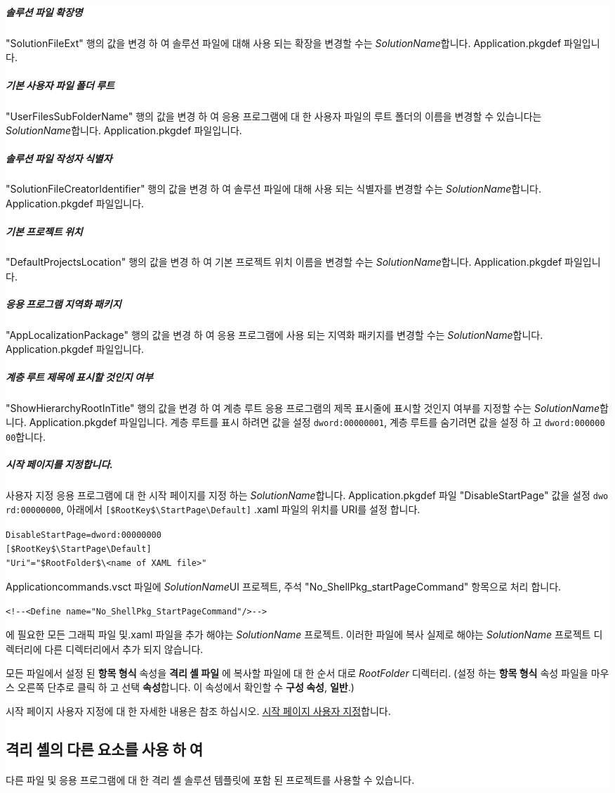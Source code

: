 ##### <a name="the-solution-file-extension"></a>솔루션 파일 확장명  
 "SolutionFileExt" 행의 값을 변경 하 여 솔루션 파일에 대해 사용 되는 확장을 변경할 수는 *SolutionName*합니다. Application.pkgdef 파일입니다.  
  
##### <a name="the-default-user-files-folder-root"></a>기본 사용자 파일 폴더 루트  
 "UserFilesSubFolderName" 행의 값을 변경 하 여 응용 프로그램에 대 한 사용자 파일의 루트 폴더의 이름을 변경할 수 있습니다는 *SolutionName*합니다. Application.pkgdef 파일입니다.  
  
##### <a name="the-solution-file-creator-identifier"></a>솔루션 파일 작성자 식별자  
 "SolutionFileCreatorIdentifier" 행의 값을 변경 하 여 솔루션 파일에 대해 사용 되는 식별자를 변경할 수는 *SolutionName*합니다. Application.pkgdef 파일입니다.  
  
##### <a name="the-default-projects-location"></a>기본 프로젝트 위치  
 "DefaultProjectsLocation" 행의 값을 변경 하 여 기본 프로젝트 위치 이름을 변경할 수는 *SolutionName*합니다. Application.pkgdef 파일입니다.  
  
##### <a name="the-application-localization-package"></a>응용 프로그램 지역화 패키지  
 "AppLocalizationPackage" 행의 값을 변경 하 여 응용 프로그램에 사용 되는 지역화 패키지를 변경할 수는 *SolutionName*합니다. Application.pkgdef 파일입니다.  
  
##### <a name="whether-or-not-to-show-the-hierarchy-root-in-the-title"></a>계층 루트 제목에 표시할 것인지 여부  
 "ShowHierarchyRootInTitle" 행의 값을 변경 하 여 계층 루트 응용 프로그램의 제목 표시줄에 표시할 것인지 여부를 지정할 수는 *SolutionName*합니다. Application.pkgdef 파일입니다. 계층 루트를 표시 하려면 값을 설정 `dword:00000001`, 계층 루트를 숨기려면 값을 설정 하 고 `dword:00000000`합니다.  
  
##### <a name="specifying-a-start-page"></a>시작 페이지를 지정합니다.  
 사용자 지정 응용 프로그램에 대 한 시작 페이지를 지정 하는 *SolutionName*합니다. Application.pkgdef 파일 "DisableStartPage" 값을 설정 `dword:00000000`, 아래에서 `[$RootKey$\StartPage\Default]` .xaml 파일의 위치를 URI를 설정 합니다.  
  
```  
DisableStartPage=dword:00000000  
[$RootKey$\StartPage\Default]  
"Uri"="$RootFolder$\<name of XAML file>"  
```  
  
 Applicationcommands.vsct 파일에 *SolutionName*UI 프로젝트, 주석 "No_ShellPkg_startPageCommand" 항목으로 처리 합니다.  
  
```  
<!--<Define name="No_ShellPkg_StartPageCommand"/>-->  
```  
  
 에 필요한 모든 그래픽 파일 및.xaml 파일을 추가 해야는 *SolutionName* 프로젝트. 이러한 파일에 복사 실제로 해야는 *SolutionName* 프로젝트 디렉터리에 다른 디렉터리에서 추가 되지 않습니다.  
  
 모든 파일에서 설정 된 **항목 형식** 속성을 **격리 셸 파일** 에 복사할 파일에 대 한 순서 대로 *$RootFolder$* 디렉터리. (설정 하는 **항목 형식** 속성 파일을 마우스 오른쪽 단추로 클릭 하 고 선택 **속성**합니다. 이 속성에서 확인할 수 **구성 속성**, **일반**.)  
  
 시작 페이지 사용자 지정에 대 한 자세한 내용은 참조 하십시오. [시작 페이지 사용자 지정](../ide/customizing-the-start-page-for-visual-studio.md)합니다.  
  
## <a name="using-other-elements-of-the-isolated-shell"></a>격리 셸의 다른 요소를 사용 하 여  
 다른 파일 및 응용 프로그램에 대 한 격리 셸 솔루션 템플릿에 포함 된 프로젝트를 사용할 수 있습니다.  
  
